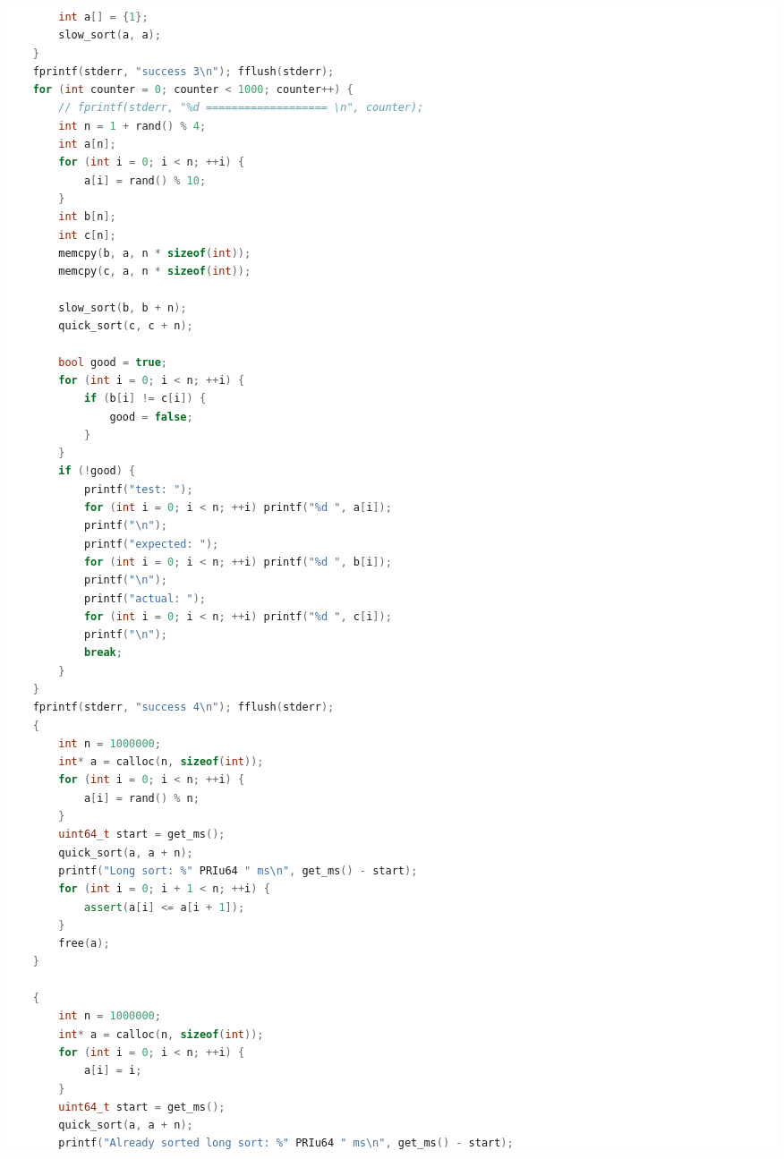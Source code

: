 ```cpp
        int a[] = {1};
        slow_sort(a, a);
    }
    fprintf(stderr, "success 3\n"); fflush(stderr);
    for (int counter = 0; counter < 1000; counter++) {
        // fprintf(stderr, "%d =================== \n", counter);
        int n = 1 + rand() % 4;
        int a[n];
        for (int i = 0; i < n; ++i) {
            a[i] = rand() % 10;
        }
        int b[n];
        int c[n];
        memcpy(b, a, n * sizeof(int));
        memcpy(c, a, n * sizeof(int));

        slow_sort(b, b + n);
        quick_sort(c, c + n);

        bool good = true;
        for (int i = 0; i < n; ++i) {
            if (b[i] != c[i]) {
                good = false;
            }
        }
        if (!good) {
            printf("test: ");
            for (int i = 0; i < n; ++i) printf("%d ", a[i]);
            printf("\n");
            printf("expected: ");
            for (int i = 0; i < n; ++i) printf("%d ", b[i]);
            printf("\n");
            printf("actual: ");
            for (int i = 0; i < n; ++i) printf("%d ", c[i]);
            printf("\n");
            break;
        }
    }
    fprintf(stderr, "success 4\n"); fflush(stderr);
    {
        int n = 1000000;
        int* a = calloc(n, sizeof(int));
        for (int i = 0; i < n; ++i) {
            a[i] = rand() % n;
        }
        uint64_t start = get_ms();
        quick_sort(a, a + n);
        printf("Long sort: %" PRIu64 " ms\n", get_ms() - start);
        for (int i = 0; i + 1 < n; ++i) {
            assert(a[i] <= a[i + 1]);
        }
        free(a);
    }

    {
        int n = 1000000;
        int* a = calloc(n, sizeof(int));
        for (int i = 0; i < n; ++i) {
            a[i] = i;
        }
        uint64_t start = get_ms();
        quick_sort(a, a + n);
        printf("Already sorted long sort: %" PRIu64 " ms\n", get_ms() - start);
```